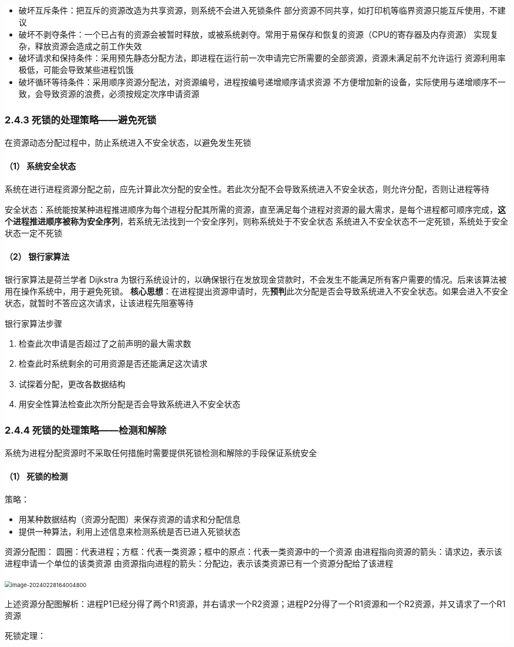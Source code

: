 - 破坏互斥条件：把互斥的资源改造为共享资源，则系统不会进入死锁条件
  		部分资源不同共享，如打印机等临界资源只能互斥使用，不建议
- 破坏不剥夺条件：一个已占有的资源会被暂时释放，或被系统剥夺。常用于易保存和恢复的资源（CPU的寄存器及内存资源）
  		实现复杂，释放资源会造成之前工作失效
- 破坏请求和保持条件：采用预先静态分配方法，即进程在运行前一次申请完它所需要的全部资源，资源未满足前不允许运行
  		资源利用率极低，可能会导致某些进程饥饿
- 破坏循环等待条件：采用顺序资源分配法，对资源编号，进程按编号递增顺序请求资源
  		不方便增加新的设备，实际使用与递增顺序不一致，会导致资源的浪费，必须按规定次序申请资源

### 2.4.3 死锁的处理策略——避免死锁

在资源动态分配过程中，防止系统进入不安全状态，以避免发生死锁

#### （1） 系统安全状态

系统在进行进程资源分配之前，应先计算此次分配的安全性。若此次分配不会导致系统进入不安全状态，则允许分配，否则让进程等待

安全状态：系统能按某种进程推进顺序为每个进程分配其所需的资源，直至满足每个进程对资源的最大需求，是每个进程都可顺序完成，**这个进程推进顺序被称为安全序列**，若系统无法找到一个安全序列，则称系统处于不安全状态
		系统进入不安全状态不一定死锁，系统处于安全状态一定不死锁

#### （2） 银行家算法

银行家算法是荷兰学者 Dijkstra 为银行系统设计的，以确保银行在发放现金贷款时，不会发生不能满足所有客户需要的情况。后来该算法被用在操作系统中，用于避免死锁。 
**核心思想**：在进程提出资源申请时，先**预判**此次分配是否会导致系统进入不安全状态。如果会进入不安全状态，就暂时不答应这次请求，让该进程先阻塞等待

银行家算法步骤

1. 检查此次申请是否超过了之前声明的最大需求数

2. 检查此时系统剩余的可用资源是否还能满足这次请求

3. 试探着分配，更改各数据结构

4. 用安全性算法检查此次所分配是否会导致系统进入不安全状态


### 2.4.4 死锁的处理策略——检测和解除

系统为进程分配资源时不采取任何措施时需要提供死锁检测和解除的手段保证系统安全

#### （1） 死锁的检测

策略：

- 用某种数据结构（资源分配图）来保存资源的请求和分配信息
- 提供一种算法，利用上述信息来检测系统是否已进入死锁状态

资源分配图：
	圆圈：代表进程；方框：代表一类资源；框中的原点：代表一类资源中的一个资源
	由进程指向资源的箭头：请求边，表示该进程申请一个单位的该类资源
	由资源指向进程的箭头：分配边，表示该类资源已有一个资源分配给了该进程

<img src="C:/Users/Small Black/AppData/Roaming/Typora/typora-user-images/image-20240228164004800.png" alt="image-20240228164004800" style="zoom:67%;" />

上述资源分配图解析：进程P1已经分得了两个R1资源，并右请求一个R2资源；进程P2分得了一个R1资源和一个R2资源，并又请求了一个R1资源

死锁定理：
